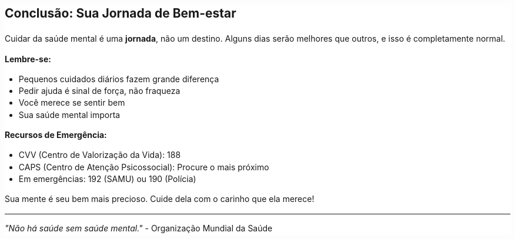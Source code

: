 ## Conclusão: Sua Jornada de Bem-estar

Cuidar da saúde mental é uma **jornada**, não um destino. Alguns dias serão melhores que outros, e isso é completamente normal.

**Lembre-se:**
- Pequenos cuidados diários fazem grande diferença
- Pedir ajuda é sinal de força, não fraqueza
- Você merece se sentir bem
- Sua saúde mental importa

**Recursos de Emergência:**
- CVV (Centro de Valorização da Vida): 188
- CAPS (Centro de Atenção Psicossocial): Procure o mais próximo
- Em emergências: 192 (SAMU) ou 190 (Polícia)

Sua mente é seu bem mais precioso. Cuide dela com o carinho que ela merece!

---

*"Não há saúde sem saúde mental."* - Organização Mundial da Saúde
